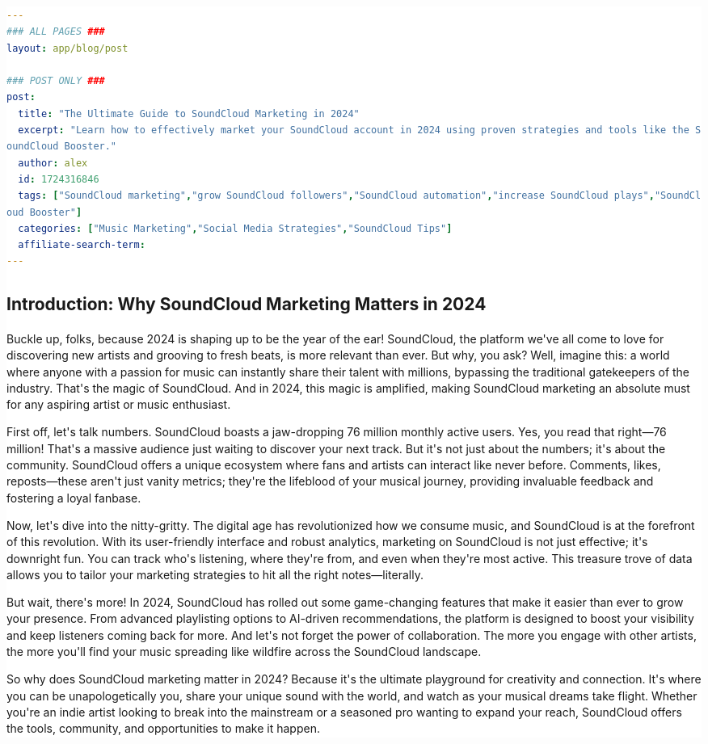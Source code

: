 ```yaml
---
### ALL PAGES ###
layout: app/blog/post

### POST ONLY ###
post:
  title: "The Ultimate Guide to SoundCloud Marketing in 2024"
  excerpt: "Learn how to effectively market your SoundCloud account in 2024 using proven strategies and tools like the SoundCloud Booster."
  author: alex
  id: 1724316846
  tags: ["SoundCloud marketing","grow SoundCloud followers","SoundCloud automation","increase SoundCloud plays","SoundCloud Booster"]
  categories: ["Music Marketing","Social Media Strategies","SoundCloud Tips"]
  affiliate-search-term: 
---
```


## Introduction: Why SoundCloud Marketing Matters in 2024

Buckle up, folks, because 2024 is shaping up to be the year of the ear! SoundCloud, the platform we've all come to love for discovering new artists and grooving to fresh beats, is more relevant than ever. But why, you ask? Well, imagine this: a world where anyone with a passion for music can instantly share their talent with millions, bypassing the traditional gatekeepers of the industry. That's the magic of SoundCloud. And in 2024, this magic is amplified, making SoundCloud marketing an absolute must for any aspiring artist or music enthusiast.

First off, let's talk numbers. SoundCloud boasts a jaw-dropping 76 million monthly active users. Yes, you read that right—76 million! That's a massive audience just waiting to discover your next track. But it's not just about the numbers; it's about the community. SoundCloud offers a unique ecosystem where fans and artists can interact like never before. Comments, likes, reposts—these aren't just vanity metrics; they're the lifeblood of your musical journey, providing invaluable feedback and fostering a loyal fanbase.

Now, let's dive into the nitty-gritty. The digital age has revolutionized how we consume music, and SoundCloud is at the forefront of this revolution. With its user-friendly interface and robust analytics, marketing on SoundCloud is not just effective; it's downright fun. You can track who's listening, where they're from, and even when they're most active. This treasure trove of data allows you to tailor your marketing strategies to hit all the right notes—literally.

But wait, there's more! In 2024, SoundCloud has rolled out some game-changing features that make it easier than ever to grow your presence. From advanced playlisting options to AI-driven recommendations, the platform is designed to boost your visibility and keep listeners coming back for more. And let's not forget the power of collaboration. The more you engage with other artists, the more you'll find your music spreading like wildfire across the SoundCloud landscape.

So why does SoundCloud marketing matter in 2024? Because it's the ultimate playground for creativity and connection. It's where you can be unapologetically you, share your unique sound with the world, and watch as your musical dreams take flight. Whether you're an indie artist looking to break into the mainstream or a seasoned pro wanting to expand your reach, SoundCloud offers the tools, community, and opportunities to make it happen.
